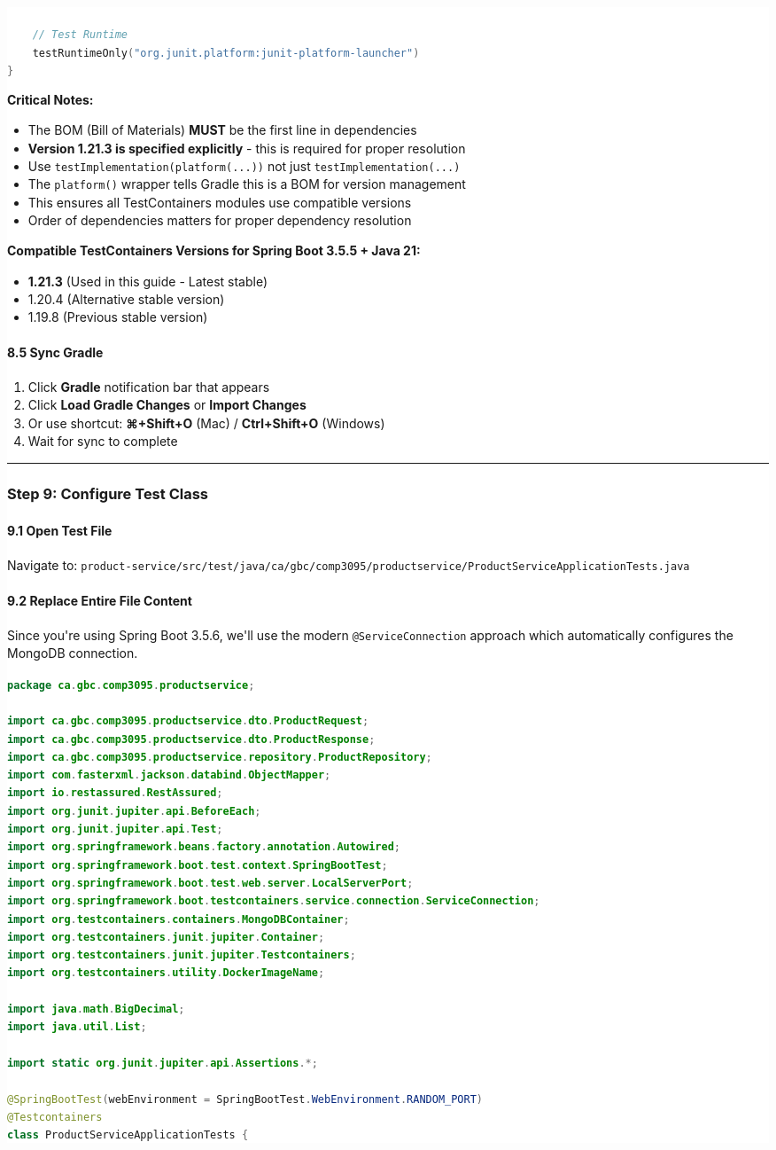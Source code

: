 ```kotlin

    // Test Runtime
    testRuntimeOnly("org.junit.platform:junit-platform-launcher")
}
```

**Critical Notes:**
- The BOM (Bill of Materials) **MUST** be the first line in dependencies
- **Version 1.21.3 is specified explicitly** - this is required for proper resolution
- Use `testImplementation(platform(...))` not just `testImplementation(...)`
- The `platform()` wrapper tells Gradle this is a BOM for version management
- This ensures all TestContainers modules use compatible versions
- Order of dependencies matters for proper dependency resolution

**Compatible TestContainers Versions for Spring Boot 3.5.5 + Java 21:**
- **1.21.3** (Used in this guide - Latest stable)
- 1.20.4 (Alternative stable version)
- 1.19.8 (Previous stable version)

#### 8.5 Sync Gradle
1. Click **Gradle** notification bar that appears
2. Click **Load Gradle Changes** or **Import Changes**
3. Or use shortcut: **⌘+Shift+O** (Mac) / **Ctrl+Shift+O** (Windows)
4. Wait for sync to complete

---

### Step 9: Configure Test Class

#### 9.1 Open Test File
Navigate to: `product-service/src/test/java/ca/gbc/comp3095/productservice/ProductServiceApplicationTests.java`

#### 9.2 Replace Entire File Content
Since you're using Spring Boot 3.5.6, we'll use the modern `@ServiceConnection` approach which automatically configures the MongoDB connection.

```java
package ca.gbc.comp3095.productservice;

import ca.gbc.comp3095.productservice.dto.ProductRequest;
import ca.gbc.comp3095.productservice.dto.ProductResponse;
import ca.gbc.comp3095.productservice.repository.ProductRepository;
import com.fasterxml.jackson.databind.ObjectMapper;
import io.restassured.RestAssured;
import org.junit.jupiter.api.BeforeEach;
import org.junit.jupiter.api.Test;
import org.springframework.beans.factory.annotation.Autowired;
import org.springframework.boot.test.context.SpringBootTest;
import org.springframework.boot.test.web.server.LocalServerPort;
import org.springframework.boot.testcontainers.service.connection.ServiceConnection;
import org.testcontainers.containers.MongoDBContainer;
import org.testcontainers.junit.jupiter.Container;
import org.testcontainers.junit.jupiter.Testcontainers;
import org.testcontainers.utility.DockerImageName;

import java.math.BigDecimal;
import java.util.List;

import static org.junit.jupiter.api.Assertions.*;

@SpringBootTest(webEnvironment = SpringBootTest.WebEnvironment.RANDOM_PORT)
@Testcontainers
class ProductServiceApplicationTests {

```